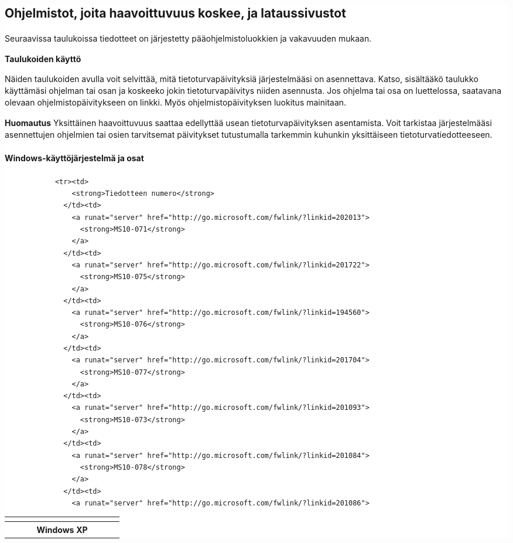 
## Ohjelmistot, joita haavoittuvuus koskee, ja lataussivustot

Seuraavissa taulukoissa tiedotteet on järjestetty pääohjelmistoluokkien ja vakavuuden mukaan.

**Taulukoiden käyttö**

Näiden taulukoiden avulla voit selvittää, mitä tietoturvapäivityksiä järjestelmääsi on asennettava. Katso, sisältääkö taulukko käyttämäsi ohjelman tai osan ja koskeeko jokin tietoturvapäivitys niiden asennusta. Jos ohjelma tai osa on luettelossa, saatavana olevaan ohjelmistopäivitykseen on linkki. Myös ohjelmistopäivityksen luokitus mainitaan.

**Huomautus** Yksittäinen haavoittuvuus saattaa edellyttää usean tietoturvapäivityksen asentamista. Voit tarkistaa järjestelmääsi asennettujen ohjelmien tai osien tarvitsemat päivitykset tutustumalla tarkemmin kuhunkin yksittäiseen tietoturvatiedotteeseen.

#### Windows-käyttöjärjestelmä ja osat

<table xmlns="http://www.w3.org/1999/xhtml">
  <tr class="thead">
    <th></th>
    <th></th>
    <th></th>
    <th></th>
    <th></th>
    <th></th>
    <th></th>
    <th></th>
    <th></th>
    <th></th>
    <th></th>
    <th></th>
    <th></th>
    <th></th>
  </tr>
                <tr><th colspan="14">Windows XP</th></tr>
              
                <tr><td>
                    <strong>Tiedotteen numero</strong>
                  </td><td>
                    <a runat="server" href="http://go.microsoft.com/fwlink/?linkid=202013">
                      <strong>MS10-071</strong>
                    </a>
                  </td><td>
                    <a runat="server" href="http://go.microsoft.com/fwlink/?linkid=201722">
                      <strong>MS10-075</strong>
                    </a>
                  </td><td>
                    <a runat="server" href="http://go.microsoft.com/fwlink/?linkid=194560">
                      <strong>MS10-076</strong>
                    </a>
                  </td><td>
                    <a runat="server" href="http://go.microsoft.com/fwlink/?linkid=201704">
                      <strong>MS10-077</strong>
                    </a>
                  </td><td>
                    <a runat="server" href="http://go.microsoft.com/fwlink/?linkid=201093">
                      <strong>MS10-073</strong>
                    </a>
                  </td><td>
                    <a runat="server" href="http://go.microsoft.com/fwlink/?linkid=201084">
                      <strong>MS10-078</strong>
                    </a>
                  </td><td>
                    <a runat="server" href="http://go.microsoft.com/fwlink/?linkid=201086">
